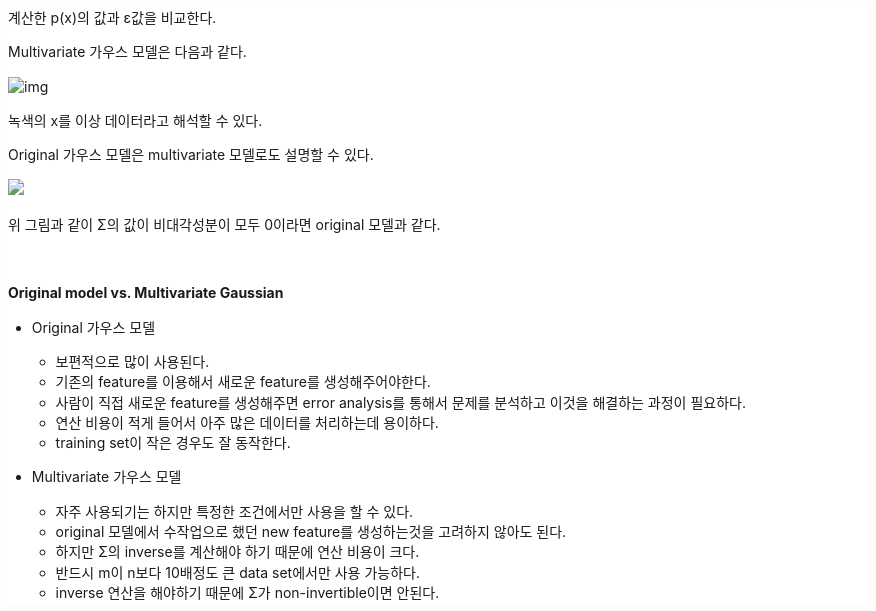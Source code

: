 계산한 p(x)의 값과 ε값을 비교한다.

Multivariate 가우스 모델은 다음과 같다.

![img](http://www.holehouse.org/mlclass/15_Anomaly_Detection_files/Image%20[34].png)

녹색의 x를 이상 데이터라고 해석할 수 있다.

Original 가우스 모델은 multivariate 모델로도 설명할 수 있다.

![](http://www.holehouse.org/mlclass/15_Anomaly_Detection_files/Image%20[35].png)

위 그림과 같이 Σ의 값이 비대각성분이 모두 0이라면 original 모델과 같다.

<br>

<b>Original model vs. Multivariate Gaussian</b>

- Original 가우스 모델
  - 보편적으로 많이 사용된다.
  - 기존의 feature를 이용해서 새로운 feature를 생성해주어야한다.
  - 사람이 직접 새로운 feature를 생성해주면 error analysis를 통해서 문제를 분석하고 이것을 해결하는 과정이 필요하다.
  - 연산 비용이 적게 들어서 아주 많은 데이터를 처리하는데 용이하다.
  - training set이 작은 경우도 잘 동작한다.

- Multivariate 가우스 모델
  - 자주 사용되기는 하지만 특정한 조건에서만 사용을 할 수 있다.
  - original 모델에서 수작업으로 했던 new feature를 생성하는것을 고려하지 않아도 된다.
  - 하지만 Σ의 inverse를 계산해야 하기 때문에 연산 비용이 크다.
  - 반드시 m이 n보다 10배정도 큰 data set에서만 사용 가능하다.
  - inverse 연산을 해야하기 때문에 Σ가 non-invertible이면 안된다.
